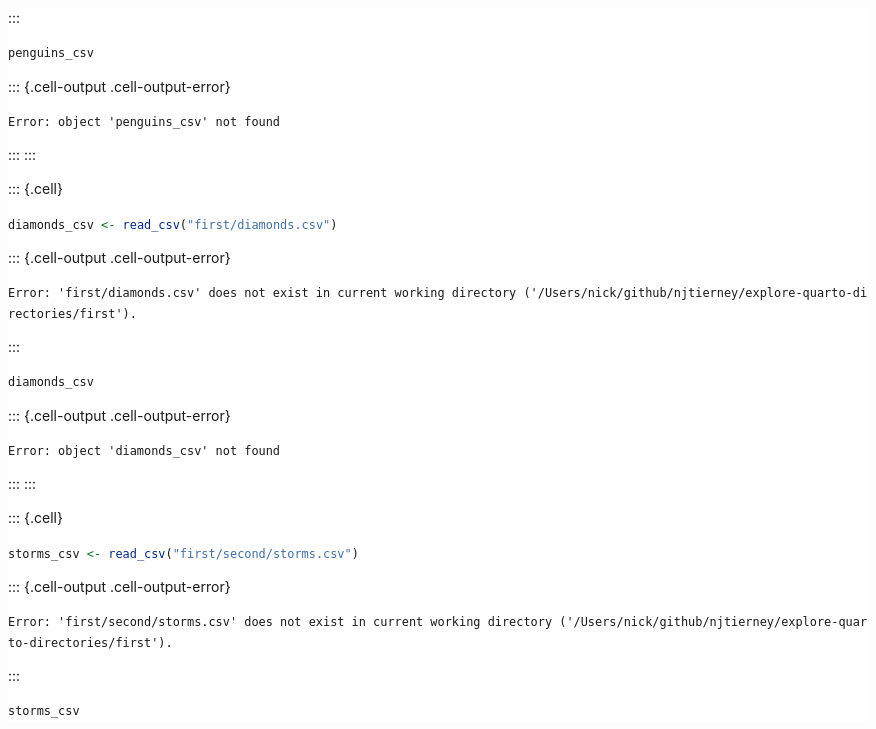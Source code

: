 
:::

```{.r .cell-code}
penguins_csv
```

::: {.cell-output .cell-output-error}

```
Error: object 'penguins_csv' not found
```


:::
:::

::: {.cell}

```{.r .cell-code}
diamonds_csv <- read_csv("first/diamonds.csv")
```

::: {.cell-output .cell-output-error}

```
Error: 'first/diamonds.csv' does not exist in current working directory ('/Users/nick/github/njtierney/explore-quarto-directories/first').
```


:::

```{.r .cell-code}
diamonds_csv
```

::: {.cell-output .cell-output-error}

```
Error: object 'diamonds_csv' not found
```


:::
:::

::: {.cell}

```{.r .cell-code}
storms_csv <- read_csv("first/second/storms.csv")
```

::: {.cell-output .cell-output-error}

```
Error: 'first/second/storms.csv' does not exist in current working directory ('/Users/nick/github/njtierney/explore-quarto-directories/first').
```


:::

```{.r .cell-code}
storms_csv
```
